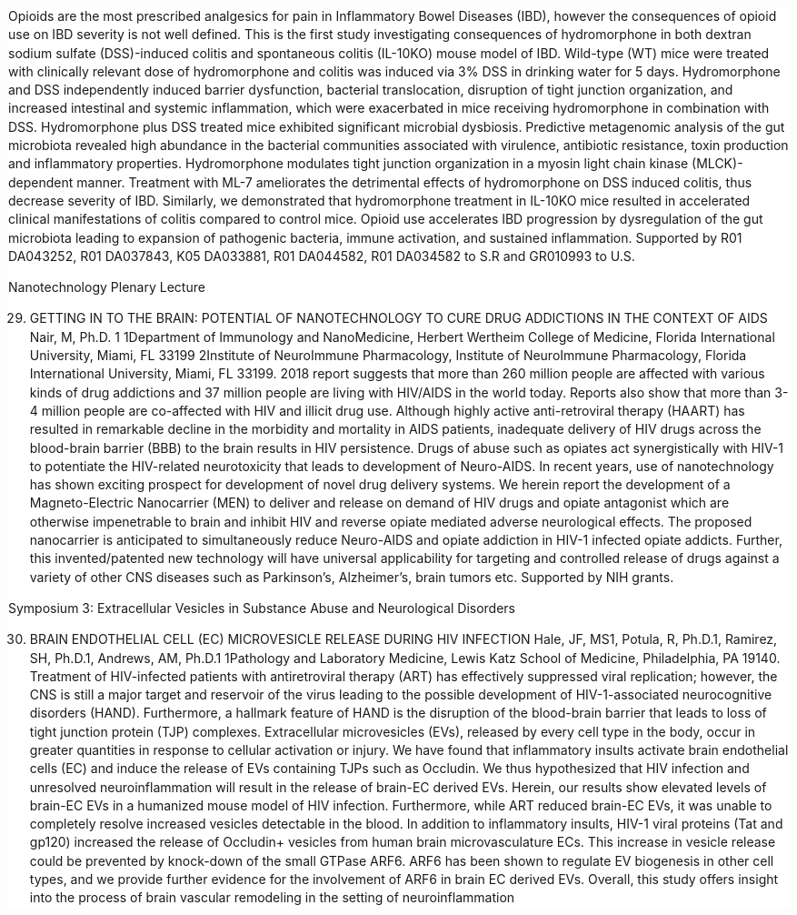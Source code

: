 Opioids are the most prescribed analgesics for pain in Inflammatory Bowel Diseases (IBD), however the consequences of opioid use on IBD severity is not well defined. This is the first study investigating consequences of hydromorphone in both dextran sodium sulfate (DSS)-induced colitis and spontaneous colitis (IL-10KO) mouse model of IBD. Wild-type (WT) mice were treated with clinically relevant dose of hydromorphone and colitis was induced via 3% DSS in drinking water for 5 days. Hydromorphone and DSS independently induced barrier dysfunction, bacterial translocation, disruption of tight junction organization, and increased intestinal and systemic inflammation, which were exacerbated in mice receiving hydromorphone in combination with DSS. Hydromorphone plus DSS treated mice exhibited significant microbial dysbiosis. Predictive metagenomic analysis of the gut microbiota revealed high abundance in the bacterial communities associated with virulence, antibiotic resistance, toxin production and inflammatory properties. Hydromorphone modulates tight junction organization in a myosin light chain kinase (MLCK)-dependent manner. Treatment with ML-7 ameliorates the detrimental effects of hydromorphone on DSS induced colitis, thus decrease severity of IBD. Similarly, we demonstrated that hydromorphone treatment in IL-10KO mice resulted in accelerated clinical manifestations of colitis compared to control mice. Opioid use accelerates IBD progression by dysregulation of the gut microbiota leading to expansion of pathogenic bacteria, immune activation, and sustained inflammation. Supported by R01 DA043252, R01 DA037843, K05 DA033881, R01 DA044582, R01 DA034582 to S.R and GR010993 to U.S.

Nanotechnology Plenary Lecture

29.	GETTING IN TO THE BRAIN: POTENTIAL OF NANOTECHNOLOGY TO CURE DRUG ADDICTIONS IN THE CONTEXT OF AIDS
Nair, M, Ph.D. 1
1Department of Immunology and NanoMedicine, Herbert Wertheim College of Medicine, Florida International University, Miami, FL 33199
2Institute of NeuroImmune Pharmacology, Institute of NeuroImmune Pharmacology, Florida International University, Miami, FL 33199. 
2018 report suggests that more than 260 million people are affected with various kinds of drug addictions and 37 million people are living with HIV/AIDS in the world today. Reports also show that more than 3-4 million people are co-affected with HIV and illicit drug use. Although highly active anti-retroviral therapy (HAART) has resulted in remarkable decline in the morbidity and mortality in AIDS patients, inadequate delivery of HIV drugs across the blood-brain barrier (BBB) to the brain results in HIV persistence. Drugs of abuse such as opiates act synergistically with HIV-1 to potentiate the HIV-related neurotoxicity that leads to development of Neuro-AIDS. In recent years, use of nanotechnology has shown exciting prospect for development of novel drug delivery systems. We herein report the development of a Magneto-Electric Nanocarrier (MEN) to deliver and release on demand of HIV drugs and opiate antagonist which are otherwise impenetrable to brain and inhibit HIV and reverse opiate mediated adverse neurological effects. The proposed nanocarrier is anticipated to simultaneously reduce Neuro-AIDS and opiate addiction in HIV-1 infected opiate addicts. Further, this invented/patented new technology will have universal applicability for targeting and controlled release of drugs against a variety of other CNS diseases such as Parkinson’s, Alzheimer’s, brain tumors etc. Supported by NIH grants.

Symposium 3: Extracellular Vesicles in Substance Abuse and Neurological Disorders

30.	BRAIN ENDOTHELIAL CELL (EC) MICROVESICLE RELEASE DURING HIV INFECTION
Hale, JF, MS1, Potula, R, Ph.D.1, Ramirez, SH, Ph.D.1, Andrews, AM, Ph.D.1
1Pathology and Laboratory Medicine, Lewis Katz School of Medicine, Philadelphia, PA 19140.
Treatment of HIV-infected patients with antiretroviral therapy (ART) has effectively suppressed viral replication; however, the CNS is still a major target and reservoir of the virus leading to the possible development of HIV-1-associated neurocognitive disorders (HAND). Furthermore, a hallmark feature of HAND is the disruption of the blood-brain barrier that leads to loss of tight junction protein (TJP) complexes. Extracellular microvesicles (EVs), released by every cell type in the body, occur in greater quantities in response to cellular activation or injury. We have found that inflammatory insults activate brain endothelial cells (EC) and induce the release of EVs containing TJPs such as Occludin. We thus hypothesized that HIV infection and unresolved neuroinflammation will result in the release of brain-EC derived EVs. Herein, our results show elevated levels of brain-EC EVs in a humanized mouse model of HIV infection. Furthermore, while ART reduced brain-EC EVs, it was unable to completely resolve increased vesicles detectable in the blood. In addition to inflammatory insults, HIV-1 viral proteins (Tat and gp120) increased the release of Occludin+ vesicles from human brain microvasculature ECs. This increase in vesicle release could be prevented by knock-down of the small GTPase ARF6. ARF6 has been shown to regulate EV biogenesis in other cell types, and we provide further evidence for the involvement of ARF6 in brain EC derived EVs. Overall, this study offers insight into the process of brain vascular remodeling in the setting of neuroinflammation